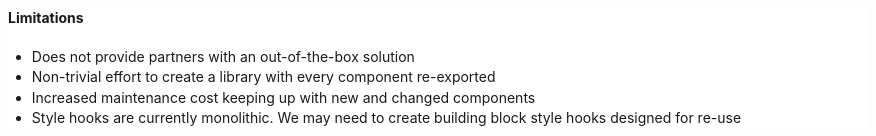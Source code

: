 #### Limitations

- Does not provide partners with an out-of-the-box solution
- Non-trivial effort to create a library with every component re-exported
- Increased maintenance cost keeping up with new and changed components
- Style hooks are currently monolithic. We may need to create building block style hooks designed for re-use
